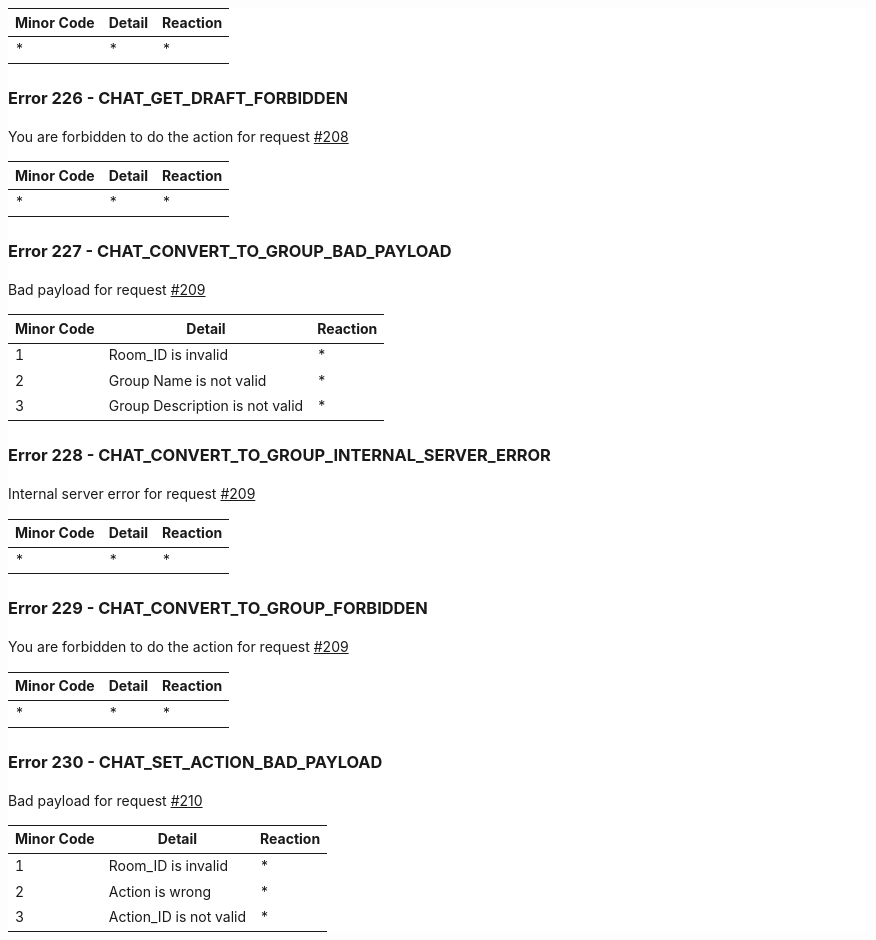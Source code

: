 | Minor Code 	| Detail 	| Reaction 	|
|------------	|--------	|----------	|
| *          	| *      	| *        	|


### Error 226 - CHAT_GET_DRAFT_FORBIDDEN
You are forbidden to do the action for request [#208](../proto/README.md#action_208)

| Minor Code 	| Detail 	| Reaction 	|
|------------	|--------	|----------	|
| *          	| *      	| *        	|


### Error 227 - CHAT_CONVERT_TO_GROUP_BAD_PAYLOAD
Bad payload for request [#209](../proto/README.md#action_209)

| Minor Code 	| Detail                         	| Reaction 	|
|------------	|--------------------------------	|----------	|
| 1          	| Room_ID is invalid             	| *        	|
| 2          	| Group Name is not valid        	| *        	|
| 3          	| Group Description is not valid 	| *        	|


### Error 228 - CHAT_CONVERT_TO_GROUP_INTERNAL_SERVER_ERROR
Internal server error for request [#209](../proto/README.md#action_209)

| Minor Code 	| Detail 	| Reaction 	|
|------------	|--------	|----------	|
| *          	| *      	| *        	|


### Error 229 - CHAT_CONVERT_TO_GROUP_FORBIDDEN
You are forbidden to do the action for request [#209](../proto/README.md#action_209)

| Minor Code 	| Detail 	| Reaction 	|
|------------	|--------	|----------	|
| *          	| *      	| *        	|


### Error 230 - CHAT_SET_ACTION_BAD_PAYLOAD
Bad payload for request [#210](../proto/README.md#action_210)

| Minor Code 	| Detail                 	| Reaction 	|
|------------	|------------------------	|----------	|
| 1          	| Room_ID is invalid     	| *        	|
| 2          	| Action is wrong        	| *        	|
| 3          	| Action_ID is not valid 	| *        	|

